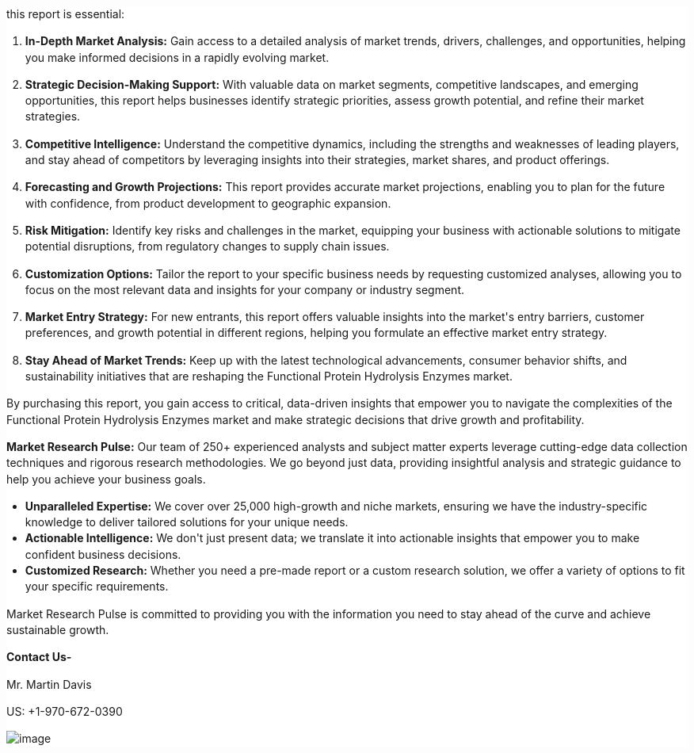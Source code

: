 this report is essential:</p><ol><li><p><strong>In-Depth Market Analysis:</strong> Gain access to a detailed analysis of market trends, drivers, challenges, and opportunities, helping you make informed decisions in a rapidly evolving market.</p></li><li><p><strong>Strategic Decision-Making Support:</strong> With valuable data on market segments, competitive landscapes, and emerging opportunities, this report helps businesses identify strategic priorities, assess growth potential, and refine their market strategies.</p></li><li><p><strong>Competitive Intelligence:</strong> Understand the competitive dynamics, including the strengths and weaknesses of leading players, and stay ahead of competitors by leveraging insights into their strategies, market shares, and product offerings.</p></li><li><p><strong>Forecasting and Growth Projections:</strong> This report provides accurate market projections, enabling you to plan for the future with confidence, from product development to geographic expansion.</p></li><li><p><strong>Risk Mitigation:</strong> Identify key risks and challenges in the market, equipping your business with actionable solutions to mitigate potential disruptions, from regulatory changes to supply chain issues.</p></li><li><p><strong>Customization Options:</strong> Tailor the report to your specific business needs by requesting customized analyses, allowing you to focus on the most relevant data and insights for your company or industry segment.</p></li><li><p><strong>Market Entry Strategy:</strong> For new entrants, this report offers valuable insights into the market's entry barriers, customer preferences, and growth potential in different regions, helping you formulate an effective market entry strategy.</p></li><li><p><strong>Stay Ahead of Market Trends:</strong> Keep up with the latest technological advancements, consumer behavior shifts, and sustainability initiatives that are reshaping the Functional Protein Hydrolysis Enzymes market.</p></li></ol><p>By purchasing this report, you gain access to critical, data-driven insights that empower you to navigate the complexities of the Functional Protein Hydrolysis Enzymes market and make strategic decisions that drive growth and profitability.</p><p><strong>Market Research Pulse:</strong>&nbsp;Our team of 250+ experienced analysts and subject matter experts leverage cutting-edge data collection techniques and rigorous research methodologies. We go beyond just data, providing insightful analysis and strategic guidance to help you achieve your business goals.</p><ul><li><strong>Unparalleled Expertise:</strong>&nbsp;We cover over 25,000 high-growth and niche markets, ensuring we have the industry-specific knowledge to deliver tailored solutions for your unique needs.</li><li><strong>Actionable Intelligence:</strong>&nbsp;We don't just present data; we translate it into actionable insights that empower you to make confident business decisions.</li><li><strong>Customized Research:</strong>&nbsp;Whether you need a pre-made report or a custom research solution, we offer a variety of options to fit your specific requirements.</li></ul><p>Market Research Pulse is committed to providing you with the information you need to stay ahead of the curve and achieve sustainable growth.</p><p><strong>Contact Us-</strong></p><p>Mr. Martin Davis</p><p>US: +1-970-672-0390</p>
![image](https://github.com/user-attachments/assets/0adcf072-3043-4bf6-9c1f-848ce440a57f)
